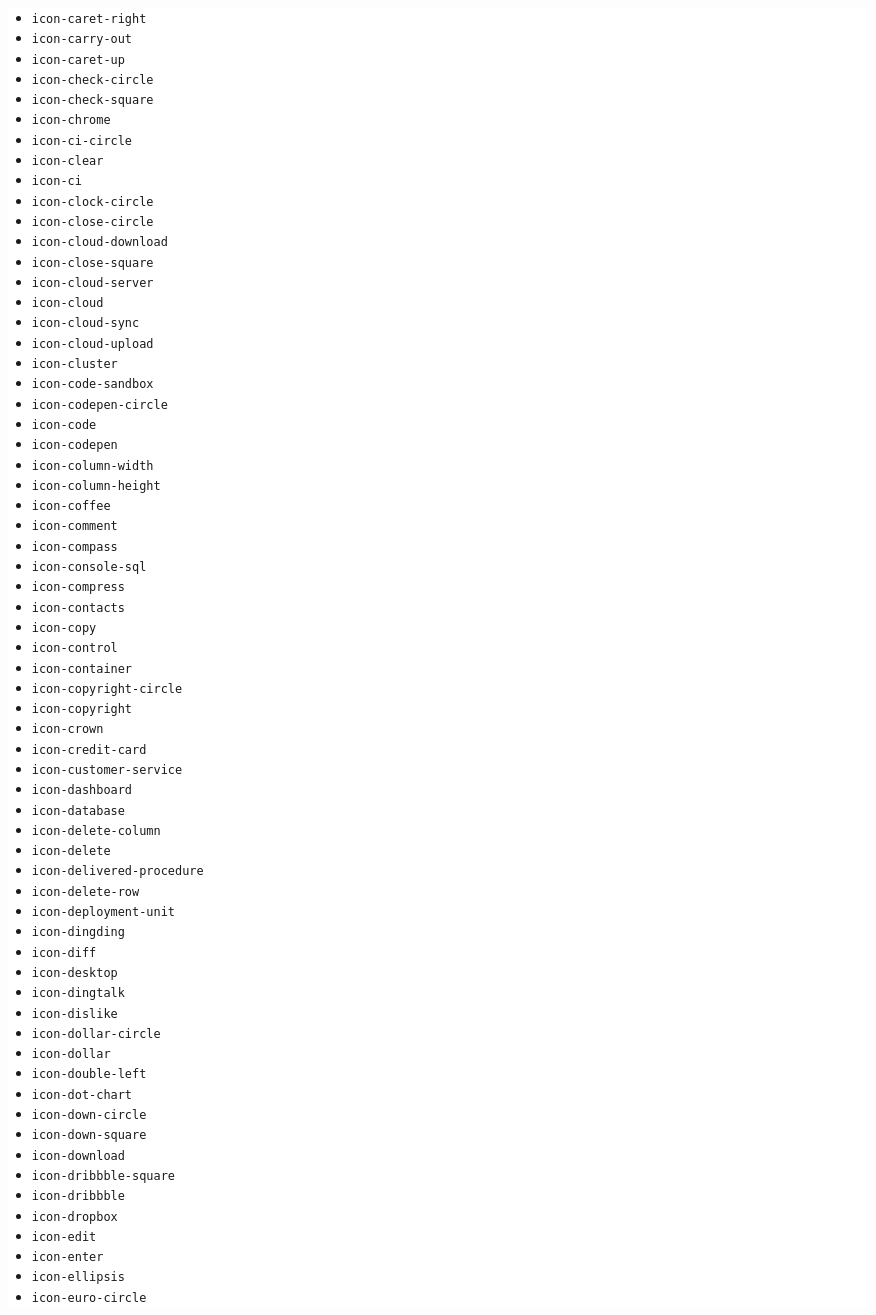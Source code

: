 - `icon-caret-right`
- `icon-carry-out`
- `icon-caret-up`
- `icon-check-circle`
- `icon-check-square`
- `icon-chrome`
- `icon-ci-circle`
- `icon-clear`
- `icon-ci`
- `icon-clock-circle`
- `icon-close-circle`
- `icon-cloud-download`
- `icon-close-square`
- `icon-cloud-server`
- `icon-cloud`
- `icon-cloud-sync`
- `icon-cloud-upload`
- `icon-cluster`
- `icon-code-sandbox`
- `icon-codepen-circle`
- `icon-code`
- `icon-codepen`
- `icon-column-width`
- `icon-column-height`
- `icon-coffee`
- `icon-comment`
- `icon-compass`
- `icon-console-sql`
- `icon-compress`
- `icon-contacts`
- `icon-copy`
- `icon-control`
- `icon-container`
- `icon-copyright-circle`
- `icon-copyright`
- `icon-crown`
- `icon-credit-card`
- `icon-customer-service`
- `icon-dashboard`
- `icon-database`
- `icon-delete-column`
- `icon-delete`
- `icon-delivered-procedure`
- `icon-delete-row`
- `icon-deployment-unit`
- `icon-dingding`
- `icon-diff`
- `icon-desktop`
- `icon-dingtalk`
- `icon-dislike`
- `icon-dollar-circle`
- `icon-dollar`
- `icon-double-left`
- `icon-dot-chart`
- `icon-down-circle`
- `icon-down-square`
- `icon-download`
- `icon-dribbble-square`
- `icon-dribbble`
- `icon-dropbox`
- `icon-edit`
- `icon-enter`
- `icon-ellipsis`
- `icon-euro-circle`